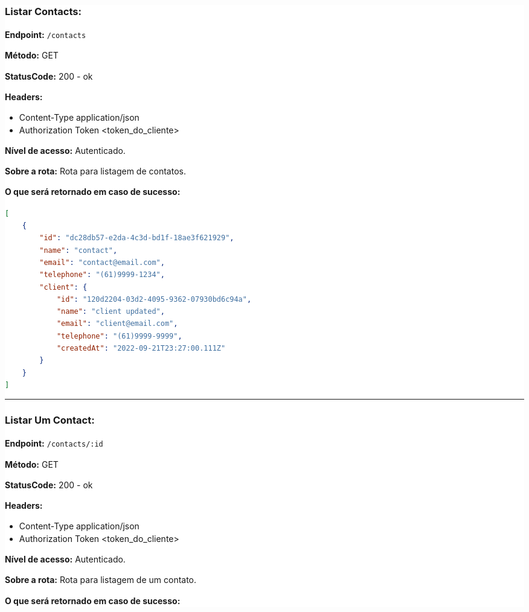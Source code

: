 
### **Listar Contacts:**

**Endpoint:** `/contacts`

**Método:** GET

**StatusCode:** 200 - ok

**Headers:**

- Content-Type application/json
- Authorization Token <token_do_cliente>

**Nível de acesso:** Autenticado.

**Sobre a rota:** Rota para listagem de contatos.

**O que será retornado em caso de sucesso:**

```json
[
    {
        "id": "dc28db57-e2da-4c3d-bd1f-18ae3f621929",
        "name": "contact",
        "email": "contact@email.com",
        "telephone": "(61)9999-1234",
        "client": {
            "id": "120d2204-03d2-4095-9362-07930bd6c94a",
            "name": "client updated",
            "email": "client@email.com",
            "telephone": "(61)9999-9999",
            "createdAt": "2022-09-21T23:27:00.111Z"
	    }
	}
]
```

---

### **Listar Um Contact:**

**Endpoint:** `/contacts/:id`

**Método:** GET

**StatusCode:** 200 - ok

**Headers:**

- Content-Type application/json
- Authorization Token <token_do_cliente>

**Nível de acesso:** Autenticado.

**Sobre a rota:** Rota para listagem de um contato.

**O que será retornado em caso de sucesso:**
